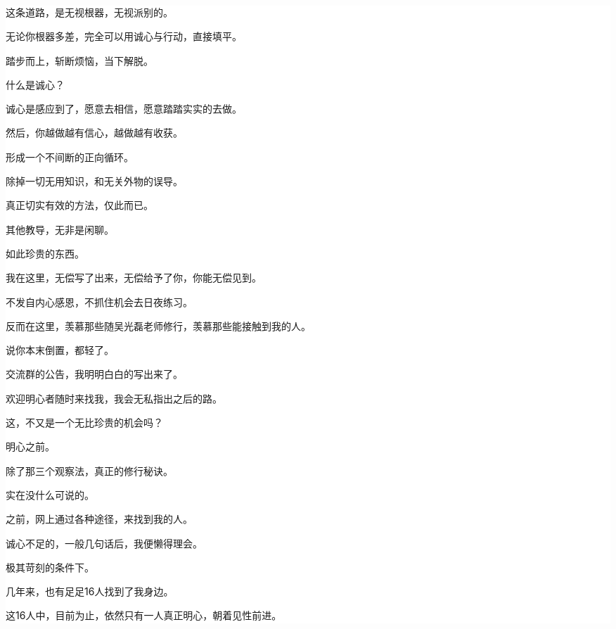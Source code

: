 这条道路，是无视根器，无视派别的。



无论你根器多差，完全可以用诚心与行动，直接填平。

踏步而上，斩断烦恼，当下解脱。



什么是诚心？

诚心是感应到了，愿意去相信，愿意踏踏实实的去做。

然后，你越做越有信心，越做越有收获。

形成一个不间断的正向循环。



除掉一切无用知识，和无关外物的误导。

真正切实有效的方法，仅此而已。

其他教导，无非是闲聊。



如此珍贵的东西。

我在这里，无偿写了出来，无偿给予了你，你能无偿见到。



不发自内心感恩，不抓住机会去日夜练习。

反而在这里，羡慕那些随吴光磊老师修行，羡慕那些能接触到我的人。

说你本末倒置，都轻了。



交流群的公告，我明明白白的写出来了。

欢迎明心者随时来找我，我会无私指出之后的路。

这，不又是一个无比珍贵的机会吗？



明心之前。

除了那三个观察法，真正的修行秘诀。

实在没什么可说的。



之前，网上通过各种途径，来找到我的人。

诚心不足的，一般几句话后，我便懒得理会。



极其苛刻的条件下。

几年来，也有足足16人找到了我身边。

这16人中，目前为止，依然只有一人真正明心，朝着见性前进。

